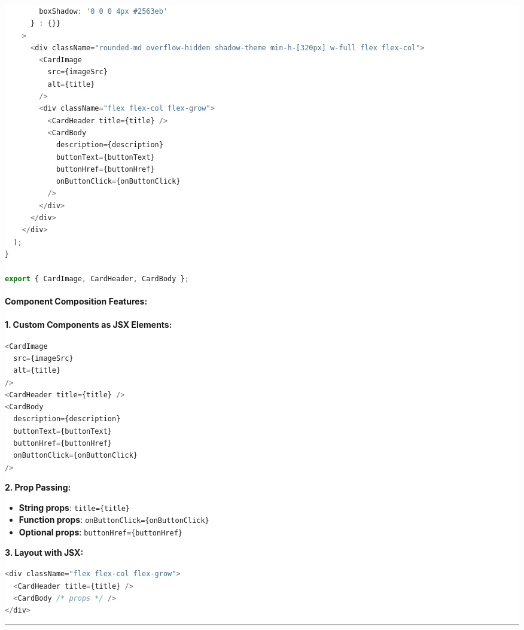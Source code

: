 ```typescript
        boxShadow: '0 0 0 4px #2563eb' 
      } : {}}
    >
      <div className="rounded-md overflow-hidden shadow-theme min-h-[320px] w-full flex flex-col">
        <CardImage 
          src={imageSrc}
          alt={title}
        />
        <div className="flex flex-col flex-grow">
          <CardHeader title={title} />
          <CardBody
            description={description}
            buttonText={buttonText}
            buttonHref={buttonHref}
            onButtonClick={onButtonClick}
          />
        </div>
      </div>
    </div>
  );
}

export { CardImage, CardHeader, CardBody };
```

#### **Component Composition Features:**

**1. Custom Components as JSX Elements:**
```typescript
<CardImage 
  src={imageSrc}
  alt={title}
/>
<CardHeader title={title} />
<CardBody
  description={description}
  buttonText={buttonText}
  buttonHref={buttonHref}
  onButtonClick={onButtonClick}
/>
```

**2. Prop Passing:**
- **String props**: `title={title}`
- **Function props**: `onButtonClick={onButtonClick}`
- **Optional props**: `buttonHref={buttonHref}`

**3. Layout with JSX:**
```typescript
<div className="flex flex-col flex-grow">
  <CardHeader title={title} />
  <CardBody /* props */ />
</div>
```

---